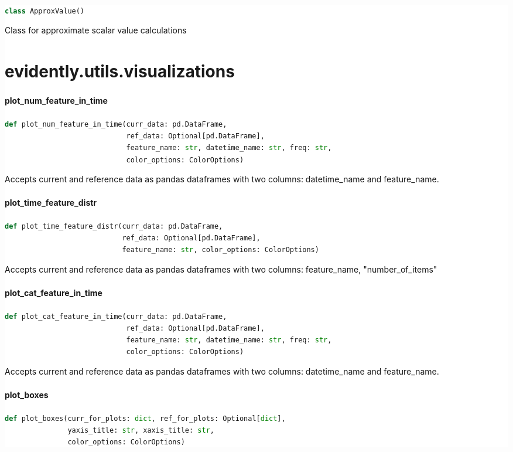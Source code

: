 ```python
class ApproxValue()
```

Class for approximate scalar value calculations

<a id="evidently.utils.visualizations"></a>

# evidently.utils.visualizations

<a id="evidently.utils.visualizations.plot_num_feature_in_time"></a>

#### plot\_num\_feature\_in\_time

```python
def plot_num_feature_in_time(curr_data: pd.DataFrame,
                             ref_data: Optional[pd.DataFrame],
                             feature_name: str, datetime_name: str, freq: str,
                             color_options: ColorOptions)
```

Accepts current and reference data as pandas dataframes with two columns: datetime_name and feature_name.

<a id="evidently.utils.visualizations.plot_time_feature_distr"></a>

#### plot\_time\_feature\_distr

```python
def plot_time_feature_distr(curr_data: pd.DataFrame,
                            ref_data: Optional[pd.DataFrame],
                            feature_name: str, color_options: ColorOptions)
```

Accepts current and reference data as pandas dataframes with two columns: feature_name, "number_of_items"

<a id="evidently.utils.visualizations.plot_cat_feature_in_time"></a>

#### plot\_cat\_feature\_in\_time

```python
def plot_cat_feature_in_time(curr_data: pd.DataFrame,
                             ref_data: Optional[pd.DataFrame],
                             feature_name: str, datetime_name: str, freq: str,
                             color_options: ColorOptions)
```

Accepts current and reference data as pandas dataframes with two columns: datetime_name and feature_name.

<a id="evidently.utils.visualizations.plot_boxes"></a>

#### plot\_boxes

```python
def plot_boxes(curr_for_plots: dict, ref_for_plots: Optional[dict],
               yaxis_title: str, xaxis_title: str,
               color_options: ColorOptions)
```
